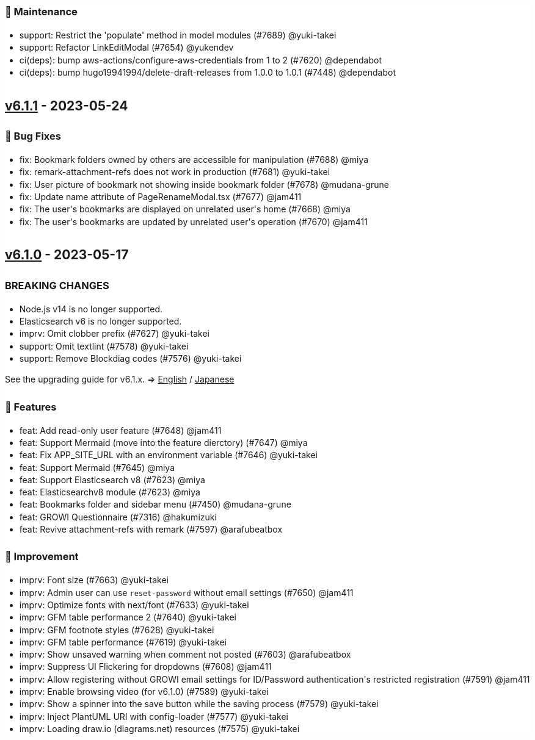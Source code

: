 ### 🧰 Maintenance

- support: Restrict the 'populate' method in model modules (#7689) @yuki-takei
- support: Refactor LinkEditModal (#7654) @yukendev
- ci(deps): bump aws-actions/configure-aws-credentials from 1 to 2 (#7620) @dependabot
- ci(deps): bump hugo19941994/delete-draft-releases from 1.0.0 to 1.0.1 (#7448) @dependabot

## [v6.1.1](https://github.com/weseek/growi/compare/v6.1.0...v6.1.1) - 2023-05-24

### 🐛 Bug Fixes

- fix: Bookmark folders owned by others are accessible for manipulation (#7688) @miya
- fix: remark-attachment-refs does not work in production (#7681) @yuki-takei
- fix: User picture of bookmark not showing inside bookmark folder (#7678) @mudana-grune
- fix: Update name attribute of PageRenameModal.tsx (#7677) @jam411
- fix: The user's bookmarks are displayed on unrelated user's home (#7668) @miya
- fix: The user's bookmarks are updated by unrelated user's operation (#7670) @jam411

## [v6.1.0](https://github.com/weseek/growi/compare/v6.0.15...v6.1.0) - 2023-05-17

### BREAKING CHANGES

- Node.js v14 is no longer supported.
- Elasticsearch v6 is no longer supported.
- imprv: Omit clobber prefix (#7627) @yuki-takei
- support: Omit textlint (#7578) @yuki-takei
- support: Remove Blockdiag codes (#7576) @yuki-takei

See the upgrading guide for v6.1.x. => [English](https://docs.growi.org/en/admin-guide/upgrading/61x.html) / [Japanese](https://docs.growi.org/ja/admin-guide/upgrading/61x.html)

### 💎 Features

- feat: Add read-only user feature (#7648) @jam411
- feat: Support Mermaid (move into the feature dierctory) (#7647) @miya
- feat: Fix APP_SITE_URL with an environment variable (#7646) @yuki-takei
- feat: Support Mermaid (#7645) @miya
- feat: Support Elasticsearch v8 (#7623) @miya
- feat: Elasticsearchv8 module (#7623) @miya
- feat: Bookmarks folder and sidebar menu (#7450) @mudana-grune
- feat: GROWI Questionnaire (#7316) @hakumizuki
- feat: Revive attachment-refs with remark (#7597) @arafubeatbox

### 🚀 Improvement

- imprv: Font size (#7663) @yuki-takei
- imprv: Admin user can use `reset-password` without email settings (#7650) @jam411
- imprv: Optimize fonts with next/font (#7633) @yuki-takei
- imprv: GFM table performance 2 (#7640) @yuki-takei
- imprv: GFM footnote styles (#7628) @yuki-takei
- imprv: GFM table performance (#7619) @yuki-takei
- imprv: Show unsaved warning when comment not posted (#7603) @arafubeatbox
- imprv: Suppress UI Flickering for dropdowns (#7608) @jam411
- imprv: Allow registering without GROWI email settings for ID/Password authentication's restricted registration (#7591) @jam411
- imprv: Enable browsing video (for v6.1.0) (#7589) @yuki-takei
- imprv: Show a spinner into the save button while the saving process (#7579) @yuki-takei
- imprv: Inject PlantUML URI with config-loader (#7577) @yuki-takei
- imprv: Loading draw.io (diagrams.net) resources (#7575) @yuki-takei
